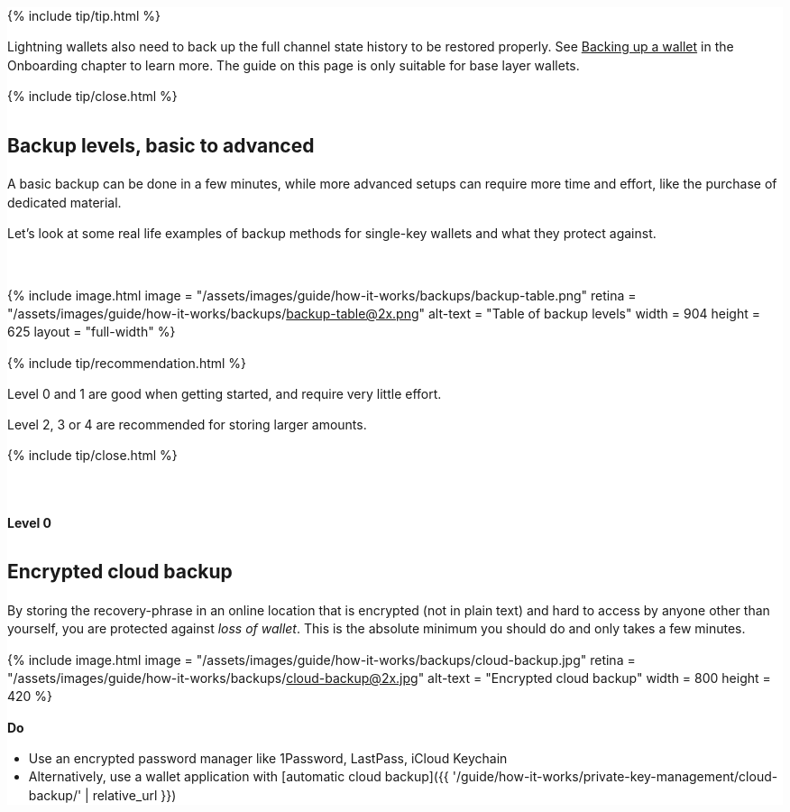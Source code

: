 {% include tip/tip.html %}

Lightning wallets also need to back up the full channel state history to be restored properly. See [Backing up a wallet](/guide/onboarding/backing-up-a-wallet/) in the Onboarding chapter to learn more. The guide on this page is only suitable for base layer wallets.

{% include tip/close.html %}

## Backup levels, basic to advanced

A basic backup can be done in a few minutes, while more advanced setups can require more time and effort, like the purchase of dedicated material.

Let’s look at some real life examples of backup methods for single-key wallets and what they protect against.

<br>

{% include image.html
   image = "/assets/images/guide/how-it-works/backups/backup-table.png"
   retina = "/assets/images/guide/how-it-works/backups/backup-table@2x.png"
   alt-text = "Table of backup levels"
   width = 904
   height = 625
   layout = "full-width"
%}

{% include tip/recommendation.html %}

Level 0 and 1 are good when getting started, and require very little effort.

Level 2, 3 or 4 are recommended for storing larger amounts.

{% include tip/close.html %}

<br>

#### Level 0
## Encrypted cloud backup

By storing the recovery-phrase in an online location that is encrypted (not in plain text) and hard to access by anyone other than yourself, you are protected against *loss of wallet*. This is the absolute minimum you should do and only takes a few minutes.

{% include image.html
   image = "/assets/images/guide/how-it-works/backups/cloud-backup.jpg"
   retina = "/assets/images/guide/how-it-works/backups/cloud-backup@2x.jpg"
   alt-text = "Encrypted cloud backup"
   width = 800
   height = 420
%}

**Do**
- Use an encrypted password manager like 1Password, LastPass, iCloud Keychain
- Alternatively, use a wallet application with [automatic cloud backup]({{ '/guide/how-it-works/private-key-management/cloud-backup/' | relative_url }})
